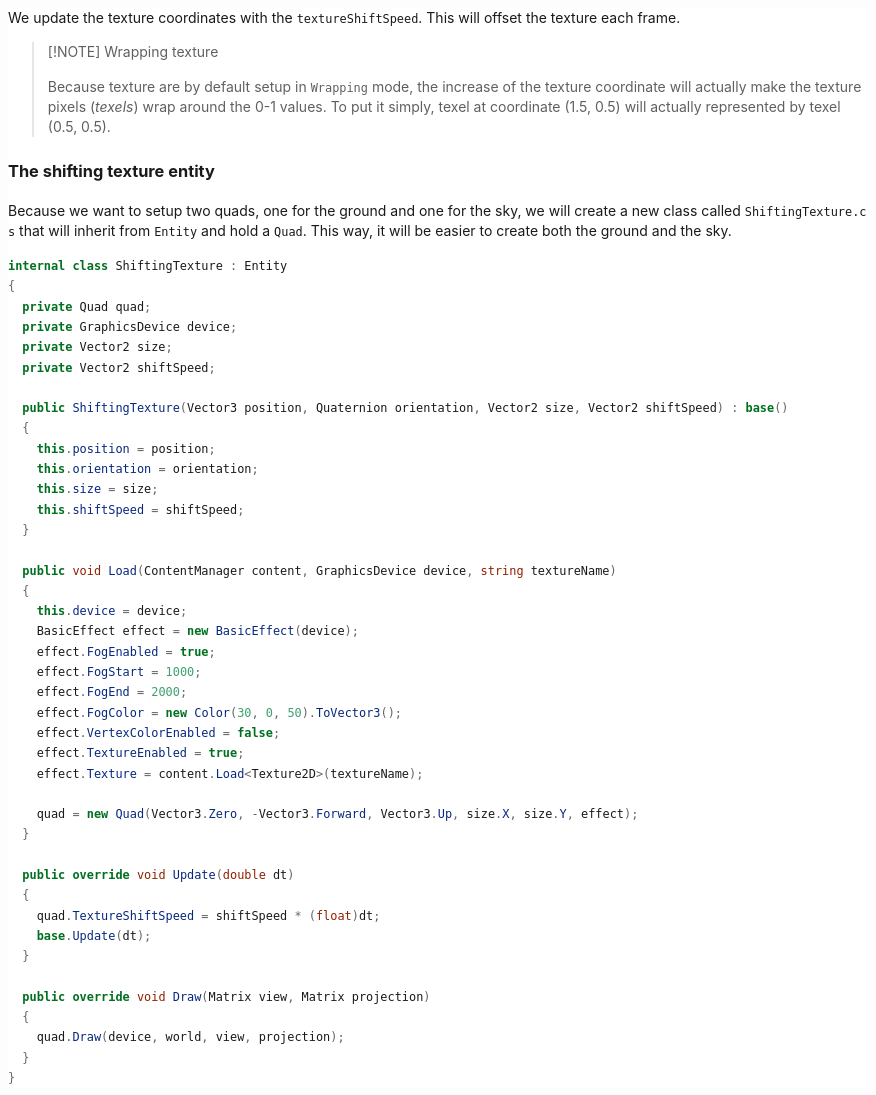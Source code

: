 We update the texture coordinates with the `textureShiftSpeed`. This will offset the texture each frame.

> [!NOTE] Wrapping texture
>
> Because texture are by default setup in `Wrapping` mode, the increase of the texture coordinate will actually make the texture pixels (*texels*) wrap around the 0-1 values. To put it simply, texel at coordinate (1.5, 0.5) will actually represented by texel (0.5, 0.5).

### The shifting texture entity

Because we want to setup two quads, one for the ground and one for the sky, we will create a new class called `ShiftingTexture.cs` that will inherit from `Entity` and hold a `Quad`. This way, it will be easier to create both the ground and the sky.

```csharp
internal class ShiftingTexture : Entity
{
  private Quad quad;
  private GraphicsDevice device;
  private Vector2 size;
  private Vector2 shiftSpeed;

  public ShiftingTexture(Vector3 position, Quaternion orientation, Vector2 size, Vector2 shiftSpeed) : base()
  {
    this.position = position;
    this.orientation = orientation;
    this.size = size;
    this.shiftSpeed = shiftSpeed;
  }

  public void Load(ContentManager content, GraphicsDevice device, string textureName)
  {
    this.device = device;
    BasicEffect effect = new BasicEffect(device);
    effect.FogEnabled = true;
    effect.FogStart = 1000;
    effect.FogEnd = 2000;
    effect.FogColor = new Color(30, 0, 50).ToVector3();
    effect.VertexColorEnabled = false;
    effect.TextureEnabled = true;
    effect.Texture = content.Load<Texture2D>(textureName);

    quad = new Quad(Vector3.Zero, -Vector3.Forward, Vector3.Up, size.X, size.Y, effect);
  }

  public override void Update(double dt)
  {
    quad.TextureShiftSpeed = shiftSpeed * (float)dt;
    base.Update(dt);
  }

  public override void Draw(Matrix view, Matrix projection)
  {
    quad.Draw(device, world, view, projection);
  }
}
```
